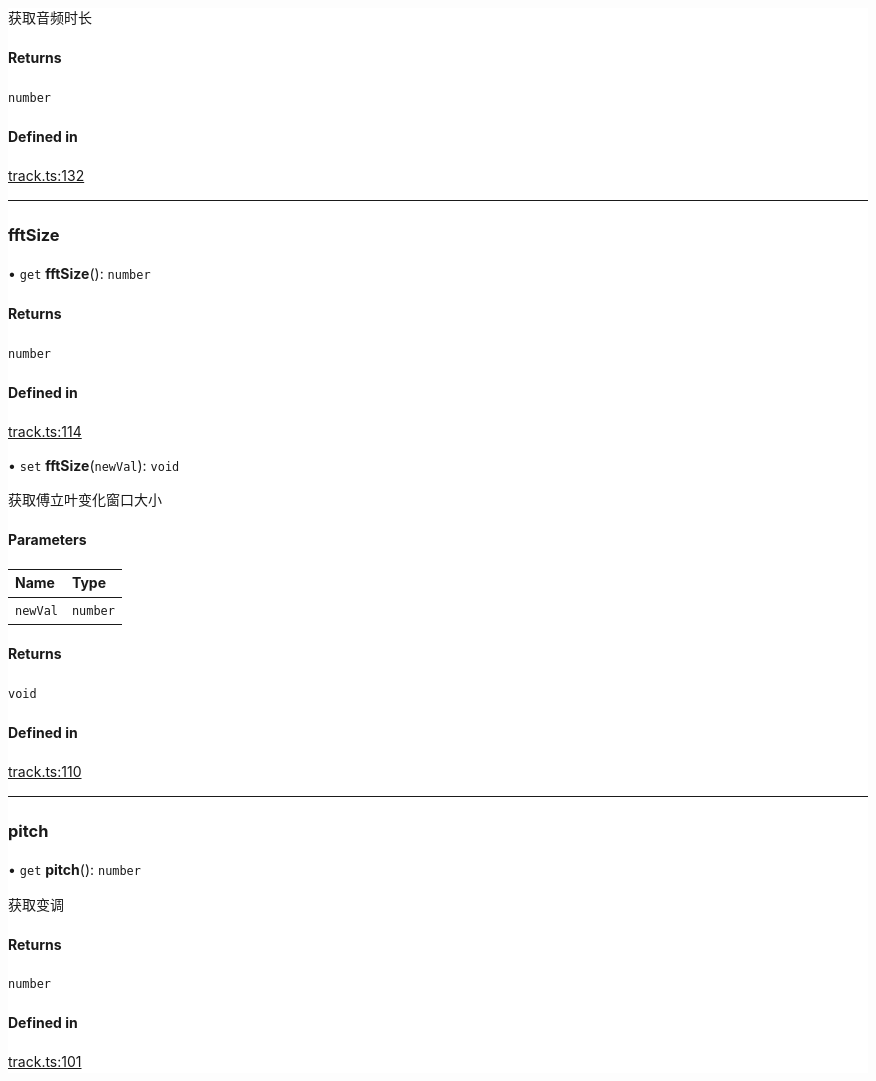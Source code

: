 获取音频时长

#### Returns

`number`

#### Defined in

[track.ts:132](https://github.com/yydounai1234/Yami/blob/3b9828c/lib/track.ts#L132)

___

### fftSize

• `get` **fftSize**(): `number`

#### Returns

`number`

#### Defined in

[track.ts:114](https://github.com/yydounai1234/Yami/blob/3b9828c/lib/track.ts#L114)

• `set` **fftSize**(`newVal`): `void`

获取傅立叶变化窗口大小

#### Parameters

| Name | Type |
| :------ | :------ |
| `newVal` | `number` |

#### Returns

`void`

#### Defined in

[track.ts:110](https://github.com/yydounai1234/Yami/blob/3b9828c/lib/track.ts#L110)

___

### pitch

• `get` **pitch**(): `number`

获取变调

#### Returns

`number`

#### Defined in

[track.ts:101](https://github.com/yydounai1234/Yami/blob/3b9828c/lib/track.ts#L101)
